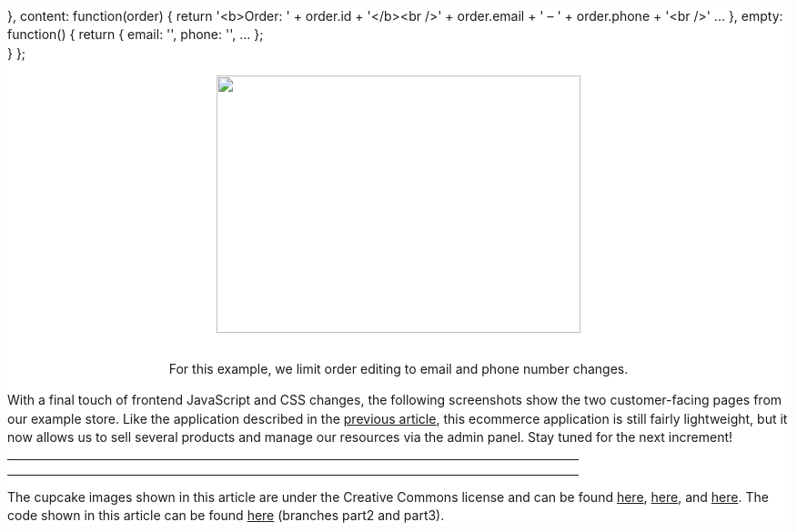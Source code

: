   },
  content: function(order) {
    return '&#60;b>Order: '
      + order.id
      + '&#60;/b>&#60;br />'
      + order.email
      + ' – '
      + order.phone
      + '&#60;br />'
      ...
  },
  empty: function() {
    return { 
      email: '',
      phone: '',
      ...
    };  
  }
};
</code></pre>
</td><td valign="top">
<p style="text-align:center;"><a href="/blog/2011/01/ruby-ecommerce-sinatra-products-admin/image-6-big.png" onblur="try {parent.deselectBloggerImageGracefully();} catch(e) {}"><img alt="" border="0" id="BLOGGER_PHOTO_ID_5565131571665096178" src="/blog/2011/01/ruby-ecommerce-sinatra-products-admin/image-6.png" style="display:block; margin:0px auto 10px; text-align:center;cursor:pointer; cursor:hand;width: 400px; height: 283px;"/></a><br/>For this example, we limit order editing to email and phone number changes.</p>
</td></tr></tbody></table>

With a final touch of frontend JavaScript and CSS changes, the following screenshots show the two customer-facing pages from our example store. Like the application described in the [previous article](/blog/2011/01/sinatra-ecommerce-tutorial/), this ecommerce application is still fairly lightweight, but it now allows us to sell several products and manage our resources via the admin panel. Stay tuned for the next increment!

<table cellpadding="0" cellspacing="0" width="100%">
<tbody><tr><td valign="top" width="50%">
<a href="/blog/2011/01/ruby-ecommerce-sinatra-products-admin/image-7-big.png" onblur="try {parent.deselectBloggerImageGracefully();} catch(e) {}"><img alt="" border="0" id="BLOGGER_PHOTO_ID_5565134342843290130" src="/blog/2011/01/ruby-ecommerce-sinatra-products-admin/image-7.png" style="display:block; margin:0px auto 10px; text-align:center;cursor:pointer; cursor:hand;width: 300px;"/></a></td><td valign="top">
<a href="/blog/2011/01/ruby-ecommerce-sinatra-products-admin/image-8-big.png" onblur="try {parent.deselectBloggerImageGracefully();} catch(e) {}"><img alt="" border="0" id="BLOGGER_PHOTO_ID_5565134348504692946" src="/blog/2011/01/ruby-ecommerce-sinatra-products-admin/image-8.png" style="display:block; margin:0px auto 10px; text-align:center;cursor:pointer; cursor:hand;width: 300px;"/></a>
</td></tr></tbody></table>

The cupcake images shown in this article are under the Creative Commons license and can be found [here](https://www.flickr.com/photos/quintanaroo/1761452945/), [here](https://www.flickr.com/photos/rachelpatterson/4572080699/), and [here](https://www.flickr.com/photos/dn/3304329740/). The code shown in this article can be found [here](https://github.com/stephskardal/sinatrashop) (branches part2 and part3).


